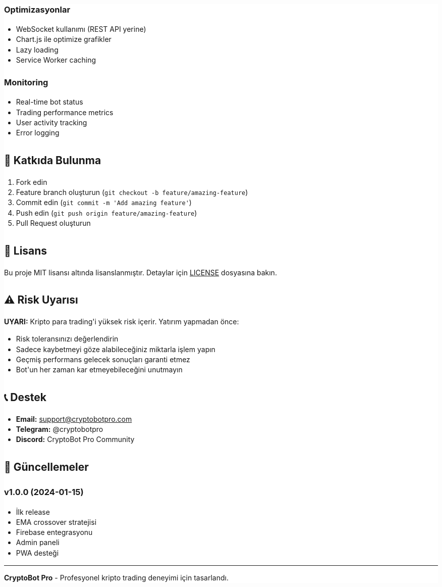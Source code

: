 ### Optimizasyonlar
- WebSocket kullanımı (REST API yerine)
- Chart.js ile optimize grafikler
- Lazy loading
- Service Worker caching

### Monitoring
- Real-time bot status
- Trading performance metrics
- User activity tracking
- Error logging

## 🤝 Katkıda Bulunma

1. Fork edin
2. Feature branch oluşturun (`git checkout -b feature/amazing-feature`)
3. Commit edin (`git commit -m 'Add amazing feature'`)
4. Push edin (`git push origin feature/amazing-feature`)
5. Pull Request oluşturun

## 📄 Lisans

Bu proje MIT lisansı altında lisanslanmıştır. Detaylar için [LICENSE](LICENSE) dosyasına bakın.

## ⚠️ Risk Uyarısı

**UYARI:** Kripto para trading'i yüksek risk içerir. Yatırım yapmadan önce:

- Risk toleransınızı değerlendirin
- Sadece kaybetmeyi göze alabileceğiniz miktarla işlem yapın
- Geçmiş performans gelecek sonuçları garanti etmez
- Bot'un her zaman kar etmeyebileceğini unutmayın

## 📞 Destek

- **Email:** support@cryptobotpro.com
- **Telegram:** @cryptobotpro
- **Discord:** CryptoBot Pro Community

## 🔄 Güncellemeler

### v1.0.0 (2024-01-15)
- İlk release
- EMA crossover stratejisi
- Firebase entegrasyonu
- Admin paneli
- PWA desteği

---

**CryptoBot Pro** - Profesyonel kripto trading deneyimi için tasarlandı.